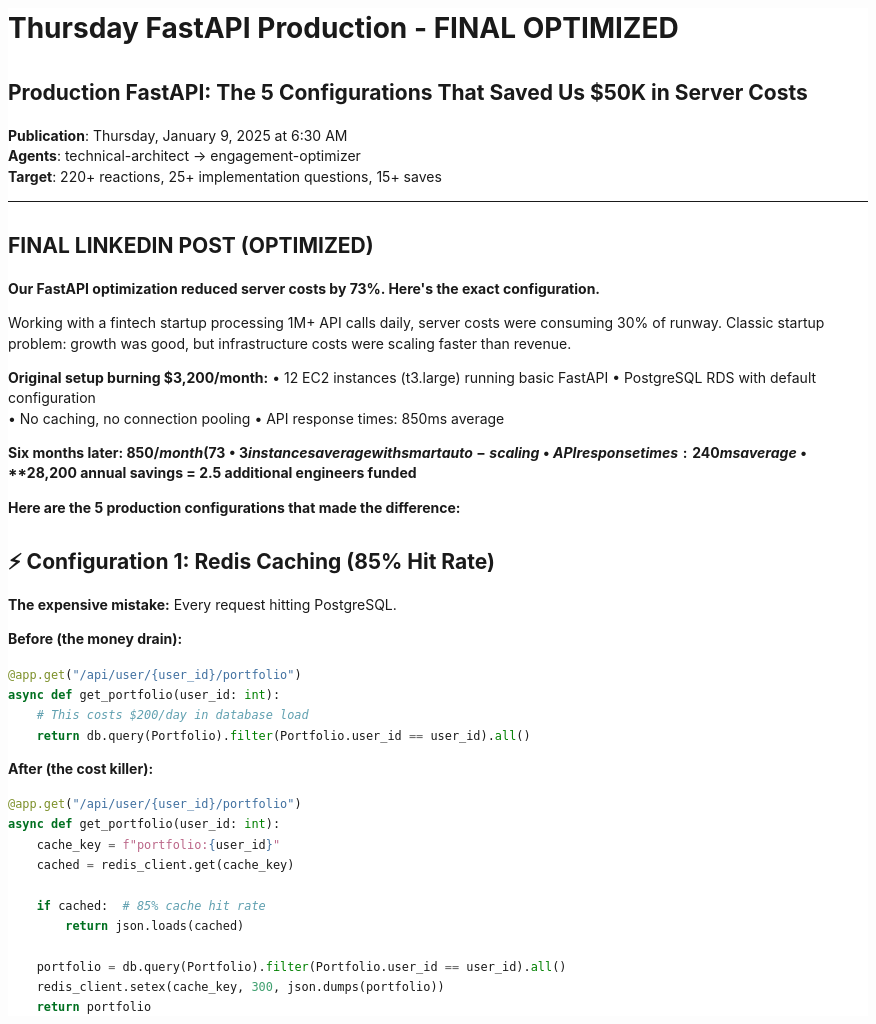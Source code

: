 # Thursday FastAPI Production - FINAL OPTIMIZED
## Production FastAPI: The 5 Configurations That Saved Us $50K in Server Costs

**Publication**: Thursday, January 9, 2025 at 6:30 AM  
**Agents**: technical-architect → engagement-optimizer  
**Target**: 220+ reactions, 25+ implementation questions, 15+ saves  

---

## **FINAL LINKEDIN POST (OPTIMIZED)**

**Our FastAPI optimization reduced server costs by 73%. Here's the exact configuration.**

Working with a fintech startup processing 1M+ API calls daily, server costs were consuming 30% of runway. Classic startup problem: growth was good, but infrastructure costs were scaling faster than revenue.

**Original setup burning $3,200/month:**
• 12 EC2 instances (t3.large) running basic FastAPI
• PostgreSQL RDS with default configuration  
• No caching, no connection pooling
• API response times: 850ms average

**Six months later: $850/month (73% reduction)**
• 3 instances average with smart auto-scaling
• API response times: 240ms average
• **$28,200 annual savings = 2.5 additional engineers funded**

**Here are the 5 production configurations that made the difference:**

## **⚡ Configuration 1: Redis Caching (85% Hit Rate)**

**The expensive mistake:** Every request hitting PostgreSQL.

**Before (the money drain):**
```python
@app.get("/api/user/{user_id}/portfolio")
async def get_portfolio(user_id: int):
    # This costs $200/day in database load
    return db.query(Portfolio).filter(Portfolio.user_id == user_id).all()
```

**After (the cost killer):**
```python
@app.get("/api/user/{user_id}/portfolio") 
async def get_portfolio(user_id: int):
    cache_key = f"portfolio:{user_id}"
    cached = redis_client.get(cache_key)
    
    if cached:  # 85% cache hit rate
        return json.loads(cached)
    
    portfolio = db.query(Portfolio).filter(Portfolio.user_id == user_id).all()
    redis_client.setex(cache_key, 300, json.dumps(portfolio))
    return portfolio
```
